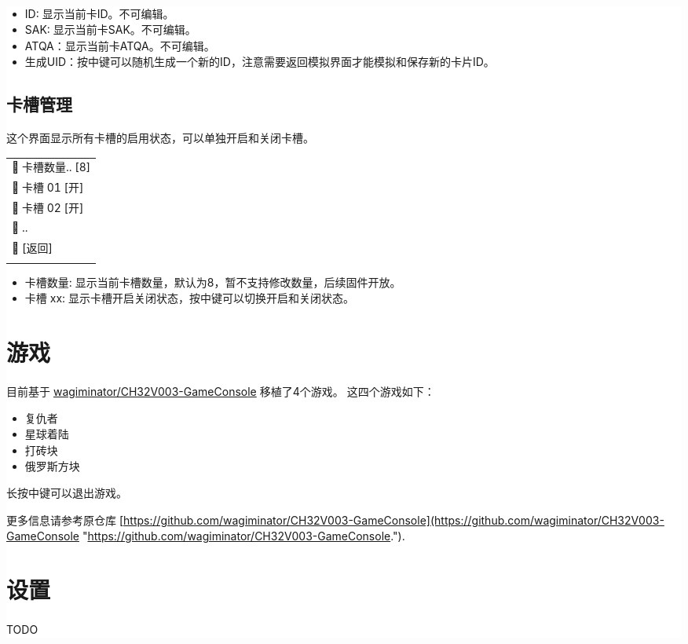 * ID: 显示当前卡ID。不可编辑。
* SAK: 显示当前卡SAK。不可编辑。
* ATQA：显示当前卡ATQA。不可编辑。
* 生成UID：按中键可以随机生成一个新的ID，注意需要返回模拟界面才能模拟和保存新的卡片ID。

## 卡槽管理 

这个界面显示所有卡槽的启用状态，可以单独开启和关闭卡槽。

|   |
| ------------ |
|  卡槽数量.. [8]|
|  卡槽 01   [开] |
|  卡槽 02   [开] |
|  .. |
|  [返回] |
|   |

* 卡槽数量: 显示当前卡槽数量，默认为8，暂不支持修改数量，后续固件开放。
* 卡槽 xx: 显示卡槽开启关闭状态，按中键可以切换开启和关闭状态。

# 游戏

目前基于 [wagiminator/CH32V003-GameConsole](https://github.com/wagiminator/CH32V003-GameConsole) 移植了4个游戏。
这四个游戏如下：

* 复仇者
* 星球着陆
* 打砖块
* 俄罗斯方块

长按中键可以退出游戏。

更多信息请参考原仓库 [https://github.com/wagiminator/CH32V003-GameConsole](https://github.com/wagiminator/CH32V003-GameConsole "https://github.com/wagiminator/CH32V003-GameConsole.").


# 设置

TODO
